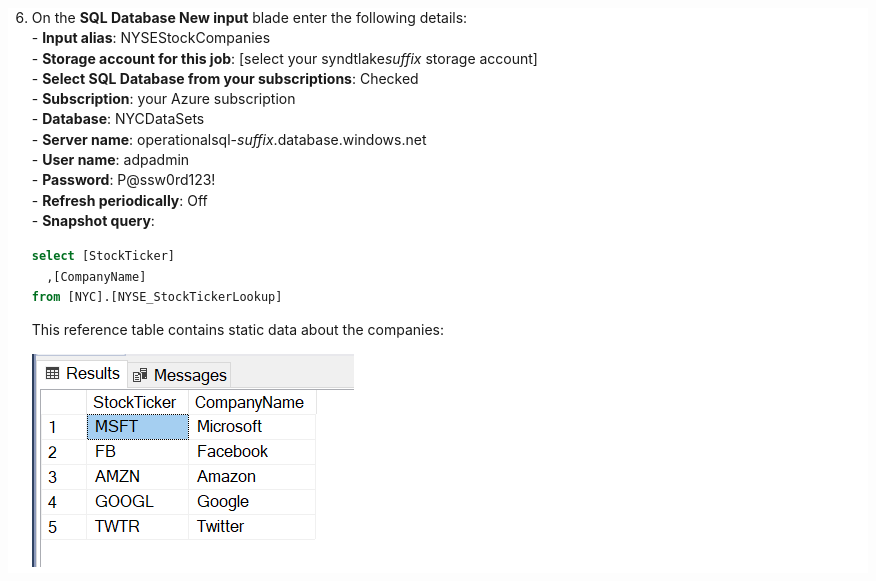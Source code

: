 6.	On the **SQL Database New input** blade enter the following details:
    <br>- **Input alias**: NYSEStockCompanies
    <br>- **Storage account for this job**: [select your syndtlake*suffix* storage account]
    <br>- **Select SQL Database from your subscriptions**: Checked
    <br>- **Subscription**: your Azure subscription
    <br>- **Database**: NYCDataSets
    <br>- **Server name**: operationalsql-*suffix*.database.windows.net
    <br>- **User name**: adpadmin
    <br>- **Password**: P@ssw0rd123!
    <br>- **Refresh periodically**: Off
    <br>- **Snapshot query**:
    ```sql
    select [StockTicker]
      ,[CompanyName]
    from [NYC].[NYSE_StockTickerLookup]
    ```
    This reference table contains static data about the companies:
    
    ![](./Media/Lab5-Image59.png)
